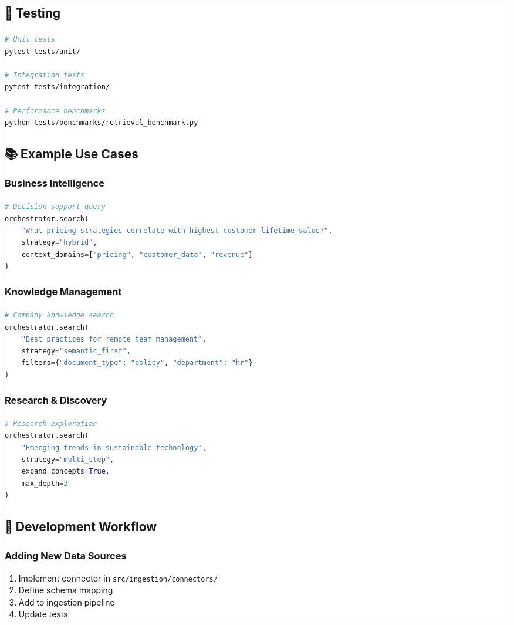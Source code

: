 ## 🧪 Testing

```bash
# Unit tests
pytest tests/unit/

# Integration tests
pytest tests/integration/

# Performance benchmarks
python tests/benchmarks/retrieval_benchmark.py
```

## 📚 Example Use Cases

### Business Intelligence
```python
# Decision support query
orchestrator.search(
    "What pricing strategies correlate with highest customer lifetime value?",
    strategy="hybrid",
    context_domains=["pricing", "customer_data", "revenue"]
)
```

### Knowledge Management
```python
# Company knowledge search
orchestrator.search(
    "Best practices for remote team management",
    strategy="semantic_first", 
    filters={"document_type": "policy", "department": "hr"}
)
```

### Research & Discovery
```python
# Research exploration
orchestrator.search(
    "Emerging trends in sustainable technology",
    strategy="multi_step",
    expand_concepts=True,
    max_depth=2
)
```

## 🔄 Development Workflow

### Adding New Data Sources
1. Implement connector in `src/ingestion/connectors/`
2. Define schema mapping
3. Add to ingestion pipeline
4. Update tests
